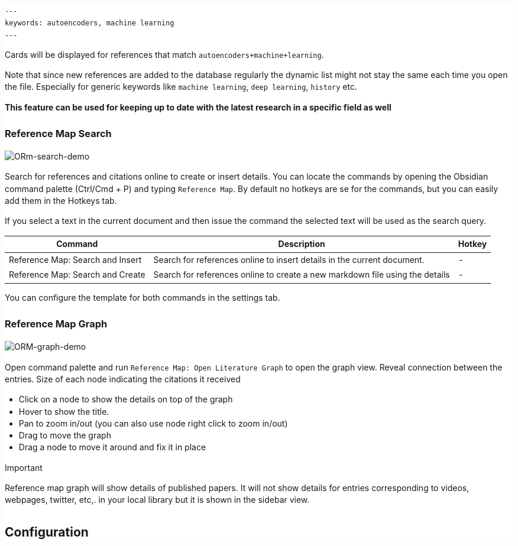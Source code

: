 ```
---
keywords: autoencoders, machine learning
---
```

Cards will be displayed for references that match `autoencoders+machine+learning`.

Note that since new references are added to the database regularly the dynamic list might not stay the same each time you open the file. Especially for generic keywords like `machine learning`, `deep learning`, `history` etc.

**This feature can be used for keeping up to date with the latest research in a specific field as well**

### Reference Map Search

![ORm-search-demo](https://raw.githubusercontent.com/anoopkcn/obsidian-reference-map/HEAD/images/orm-search-create-demo.png)

Search for references and citations online to create or insert details. You can locate the commands by opening the Obsidian command palette (Ctrl/Cmd + P) and typing `Reference Map`. By default no hotkeys are se for the commands, but you can easily add them in the Hotkeys tab.

If you select a text in the current document and then issue the command the selected text will be used as the search query.

|Command|Description|Hotkey|
|---|---|---|
|Reference Map: Search and Insert|Search for references online to insert details in the current document.|-|
|Reference Map: Search and Create|Search for references online to create a new markdown file using the details|-|

You can configure the template for both commands in the settings tab.

### Reference Map Graph

![ORM-graph-demo](https://raw.githubusercontent.com/anoopkcn/obsidian-reference-map/HEAD/images/orm-graph-demo.png)

  
Open command palette and run `Reference Map: Open Literature Graph` to open the graph view. Reveal connection between the entries. Size of each node indicating the citations it received

- Click on a node to show the details on top of the graph
- Hover to show the title.
- Pan to zoom in/out (you can also use node right click to zoom in/out)
- Drag to move the graph
- Drag a node to move it around and fix it in place

Important

Reference map graph will show details of published papers. It will not show details for entries corresponding to videos, webpages, twitter, etc,. in your local library but it is shown in the sidebar view.

## Configuration
